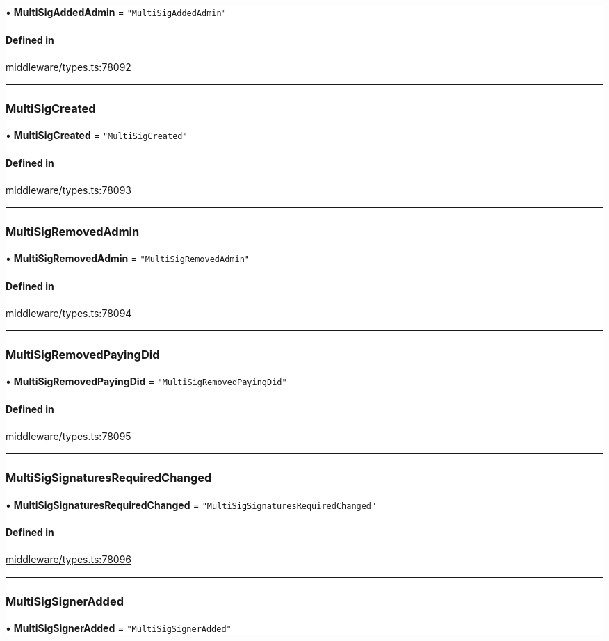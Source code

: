 • **MultiSigAddedAdmin** = ``"MultiSigAddedAdmin"``

#### Defined in

[middleware/types.ts:78092](https://github.com/PolymeshAssociation/polymesh-sdk/blob/b55e63737/src/middleware/types.ts#L78092)

___

### MultiSigCreated

• **MultiSigCreated** = ``"MultiSigCreated"``

#### Defined in

[middleware/types.ts:78093](https://github.com/PolymeshAssociation/polymesh-sdk/blob/b55e63737/src/middleware/types.ts#L78093)

___

### MultiSigRemovedAdmin

• **MultiSigRemovedAdmin** = ``"MultiSigRemovedAdmin"``

#### Defined in

[middleware/types.ts:78094](https://github.com/PolymeshAssociation/polymesh-sdk/blob/b55e63737/src/middleware/types.ts#L78094)

___

### MultiSigRemovedPayingDid

• **MultiSigRemovedPayingDid** = ``"MultiSigRemovedPayingDid"``

#### Defined in

[middleware/types.ts:78095](https://github.com/PolymeshAssociation/polymesh-sdk/blob/b55e63737/src/middleware/types.ts#L78095)

___

### MultiSigSignaturesRequiredChanged

• **MultiSigSignaturesRequiredChanged** = ``"MultiSigSignaturesRequiredChanged"``

#### Defined in

[middleware/types.ts:78096](https://github.com/PolymeshAssociation/polymesh-sdk/blob/b55e63737/src/middleware/types.ts#L78096)

___

### MultiSigSignerAdded

• **MultiSigSignerAdded** = ``"MultiSigSignerAdded"``
